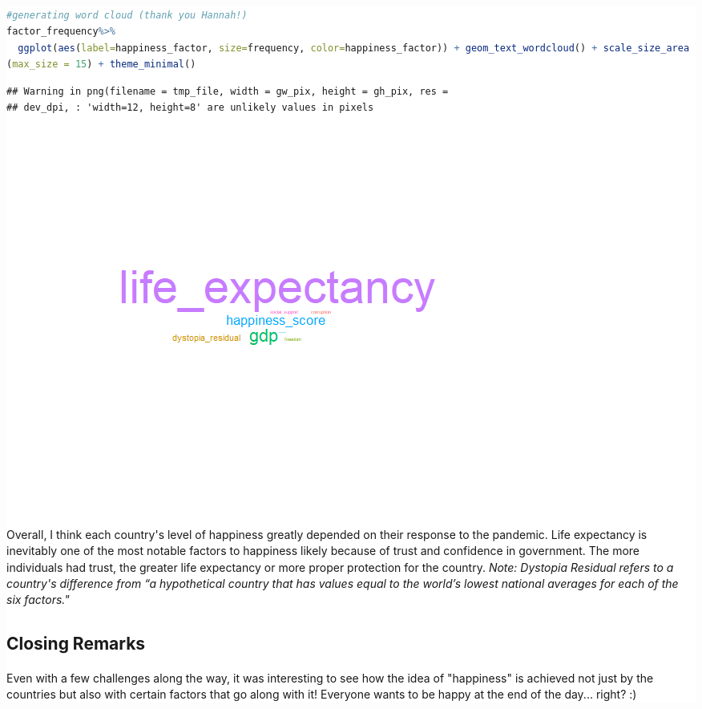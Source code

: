
```r
#generating word cloud (thank you Hannah!) 
factor_frequency%>%
  ggplot(aes(label=happiness_factor, size=frequency, color=happiness_factor)) + geom_text_wordcloud() + scale_size_area(max_size = 15) + theme_minimal()
```

```
## Warning in png(filename = tmp_file, width = gw_pix, height = gh_pix, res =
## dev_dpi, : 'width=12, height=8' are unlikely values in pixels
```

![](Happiness_Carmina_files/figure-html/unnamed-chunk-28-1.png)

Overall, I think each country's level of happiness greatly depended on their response to the pandemic. Life expectancy is inevitably one of the most notable factors to happiness likely because of trust and confidence in government. The more individuals had trust, the greater life expectancy or more proper protection for the country. 
*Note: Dystopia Residual refers to a country's difference from “a hypothetical country that has values equal to the world’s lowest national averages for each of the six factors."*

## Closing Remarks
Even with a few challenges along the way, it was interesting to see how the idea of "happiness" is achieved not just by the countries but also with certain factors that go along with it! Everyone wants to be happy at the end of the day... right? :)
